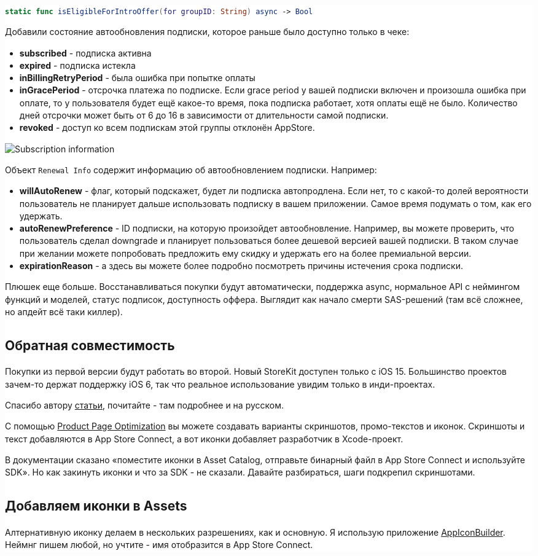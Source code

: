```swift
static func isEligibleForIntroOffer(for groupID: String) async -> Bool
```

Добавили состояние автообновления подписки, которое раньше было доступно только в чеке:

- <b>subscribed</b> - подписка активна<br>
- <b>expired</b> - подписка истекла<br>
- <b>inBillingRetryPeriod</b> - была ошибка при попытке оплаты<br>
- <b>inGracePeriod</b> - отсрочка платежа по подписке. Если grace period у вашей подписки включен и произошла ошибка при оплате, то у пользователя будет ещё какое-то время, пока подписка работает, хотя оплаты ещё не было. Количество дней отсрочки может быть от 6 до 16 в зависимости от длительности самой подписки.<br>
- <b>revoked</b> - доступ ко всем подпискам этой группы отклонён AppStore.

![Subscription information](https://cdn.ivanvorobei.by/websites/sparrowcode.io/meet-storekit-2/subscription-information.jpg)

Объект `Renewal Info` содержит информацию об автообновлением подписки. Например:

- <b>willAutoRenew</b> - флаг, который подскажет, будет ли подписка автопродлена. Если нет, то с какой-то долей вероятности пользователь не планирует дальше использовать подписку в вашем приложении. Самое время подумать о том, как его удержать.<br>
- <b>autoRenewPreference</b> - ID подписки, на которую произойдет автообновление. Например, вы можете проверить, что пользователь сделал downgrade и планирует пользоваться более дешевой версией вашей подписки. В таком случае при желании можете попробовать предложить ему скидку и удержать его на более премиальной версии.<br>
- <b>expirationReason</b> - а здесь вы можете более подробно посмотреть причины истечения срока подписки.

Плюшек еще больше. Восстанавливаться покупки будут автоматически, поддержка async, нормальное API с неймингом функций и моделей, статус подписок, доступность оффера. Выглядит как начало смерти SAS-решений (там всё сложнее, но апдейт всё таки киллер).

## Обратная совместимость

Покупки из первой версии будут работать во второй. Новый StoreKit доступен только с iOS 15. Большинство проектов зачем-то держат поддержку iOS 6, так что реальное использование увидим только в инди-проектах.

Спасибо автору  [статьи](https://habr.com/ru/post/563280/), почитайте - там подробнее и на русском.

С помощью  [Product Page Optimization](https://developer.apple.com/app-store/product-page-optimization/) вы можете создавать варианты скриншотов, промо-текстов и иконок. Скриншоты и текст добавляются в App Store Connect, а вот иконки добавляет разработчик в Xcode-проект.

В документации сказано «поместите иконки в Asset Catalog, отправьте бинарный файл в App Store Connect и используйте SDK». Но как закинуть иконки и что за SDK - не сказали. Давайте разбираться, шаги подкрепил скриншотами.

## Добавляем иконки в Assets

Алтернативную иконку делаем в нескольких разрешениях, как и основную. Я использую приложение [AppIconBuilder](https://apps.apple.com/app/id1294179975). Неймнг пишем любой, но учтите - имя отобразится в App Store Connect.
